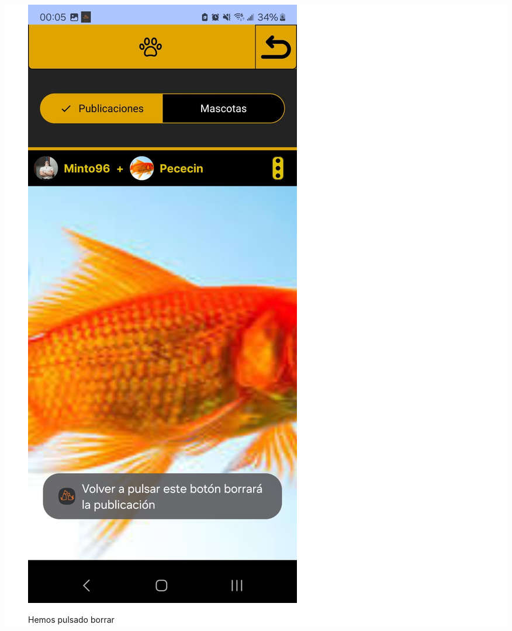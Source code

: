  

<figure><img src=".gitbook/assets/e529f453-5fc4-4045-9da5-524a03c422a8.jpg" alt=""><figcaption><p>Hemos pulsado borrar</p></figcaption></figure>
